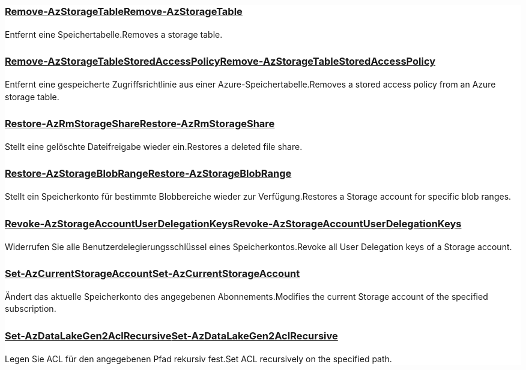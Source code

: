 ### [<span data-ttu-id="54912-306">Remove-AzStorageTable</span><span class="sxs-lookup"><span data-stu-id="54912-306">Remove-AzStorageTable</span></span>](Remove-AzStorageTable.md)
<span data-ttu-id="54912-307">Entfernt eine Speichertabelle.</span><span class="sxs-lookup"><span data-stu-id="54912-307">Removes a storage table.</span></span>

### [<span data-ttu-id="54912-308">Remove-AzStorageTableStoredAccessPolicy</span><span class="sxs-lookup"><span data-stu-id="54912-308">Remove-AzStorageTableStoredAccessPolicy</span></span>](Remove-AzStorageTableStoredAccessPolicy.md)
<span data-ttu-id="54912-309">Entfernt eine gespeicherte Zugriffsrichtlinie aus einer Azure-Speichertabelle.</span><span class="sxs-lookup"><span data-stu-id="54912-309">Removes a stored access policy from an Azure storage table.</span></span>

### [<span data-ttu-id="54912-310">Restore-AzRmStorageShare</span><span class="sxs-lookup"><span data-stu-id="54912-310">Restore-AzRmStorageShare</span></span>](Restore-AzRmStorageShare.md)
<span data-ttu-id="54912-311">Stellt eine gelöschte Dateifreigabe wieder ein.</span><span class="sxs-lookup"><span data-stu-id="54912-311">Restores a deleted file share.</span></span>

### [<span data-ttu-id="54912-312">Restore-AzStorageBlobRange</span><span class="sxs-lookup"><span data-stu-id="54912-312">Restore-AzStorageBlobRange</span></span>](Restore-AzStorageBlobRange.md)
<span data-ttu-id="54912-313">Stellt ein Speicherkonto für bestimmte Blobbereiche wieder zur Verfügung.</span><span class="sxs-lookup"><span data-stu-id="54912-313">Restores a Storage account for specific blob ranges.</span></span>

### [<span data-ttu-id="54912-314">Revoke-AzStorageAccountUserDelegationKeys</span><span class="sxs-lookup"><span data-stu-id="54912-314">Revoke-AzStorageAccountUserDelegationKeys</span></span>](Revoke-AzStorageAccountUserDelegationKeys.md)
<span data-ttu-id="54912-315">Widerrufen Sie alle Benutzerdelegierungsschlüssel eines Speicherkontos.</span><span class="sxs-lookup"><span data-stu-id="54912-315">Revoke all User Delegation keys of a Storage account.</span></span>

### [<span data-ttu-id="54912-316">Set-AzCurrentStorageAccount</span><span class="sxs-lookup"><span data-stu-id="54912-316">Set-AzCurrentStorageAccount</span></span>](Set-AzCurrentStorageAccount.md)
<span data-ttu-id="54912-317">Ändert das aktuelle Speicherkonto des angegebenen Abonnements.</span><span class="sxs-lookup"><span data-stu-id="54912-317">Modifies the current Storage account of the specified subscription.</span></span>

### [<span data-ttu-id="54912-318">Set-AzDataLakeGen2AclRecursive</span><span class="sxs-lookup"><span data-stu-id="54912-318">Set-AzDataLakeGen2AclRecursive</span></span>](Set-AzDataLakeGen2AclRecursive.md)
<span data-ttu-id="54912-319">Legen Sie ACL für den angegebenen Pfad rekursiv fest.</span><span class="sxs-lookup"><span data-stu-id="54912-319">Set ACL recursively on the specified path.</span></span> 
